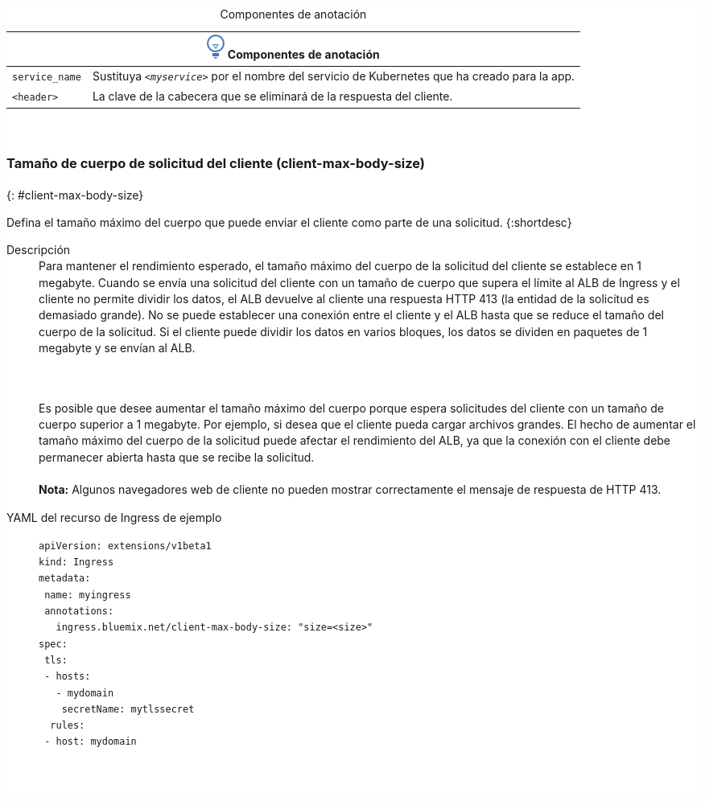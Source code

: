   <table>
  <caption>Componentes de anotación</caption>
   <thead>
   <th colspan=2><img src="images/idea.png" alt="Icono de idea"/> Componentes de anotación</th>
   </thead>
   <tbody>
   <tr>
   <td><code>service_name</code></td>
   <td>Sustituya <code>&lt;<em>myservice</em>&gt;</code> por el nombre del servicio de Kubernetes que ha creado para la app.</td>
   </tr>
   <tr>
   <td><code>&lt;header&gt;</code></td>
   <td>La clave de la cabecera que se eliminará de la respuesta del cliente.</td>
   </tr>
   </tbody></table>
   </dd></dl>

<br />


### Tamaño de cuerpo de solicitud del cliente (client-max-body-size)
{: #client-max-body-size}

Defina el tamaño máximo del cuerpo que puede enviar el cliente como parte de una solicitud.
{:shortdesc}

<dl>
<dt>Descripción</dt>
<dd>Para mantener el rendimiento esperado, el tamaño máximo del cuerpo de la solicitud del cliente se establece en 1 megabyte. Cuando se envía una solicitud del cliente con un tamaño de cuerpo que supera el límite al ALB de Ingress y el cliente no permite dividir los datos, el ALB devuelve al cliente una respuesta HTTP 413 (la entidad de la solicitud es demasiado grande). No se puede establecer una conexión entre el cliente y el ALB hasta que se reduce el tamaño del cuerpo de la solicitud. Si el cliente puede dividir los datos en varios bloques, los datos se dividen en paquetes de 1 megabyte y se envían al ALB.

</br></br>
Es posible que desee aumentar el tamaño máximo del cuerpo porque espera solicitudes del cliente con un tamaño de cuerpo superior a 1 megabyte. Por ejemplo, si desea que el cliente pueda cargar archivos grandes. El hecho de aumentar el tamaño máximo del cuerpo de la solicitud puede afectar el rendimiento del ALB, ya que la conexión con el cliente debe permanecer abierta hasta que se recibe la solicitud.
</br></br>
<strong>Nota:</strong> Algunos navegadores web de cliente no pueden mostrar correctamente el mensaje de respuesta de HTTP 413.</dd>
<dt>YAML del recurso de Ingress de ejemplo</dt>
<dd>

<pre class="codeblock">
<code>apiVersion: extensions/v1beta1
kind: Ingress
metadata:
 name: myingress
 annotations:
   ingress.bluemix.net/client-max-body-size: "size=&lt;size&gt;"
spec:
 tls:
 - hosts:
   - mydomain
    secretName: mytlssecret
  rules:
 - host: mydomain